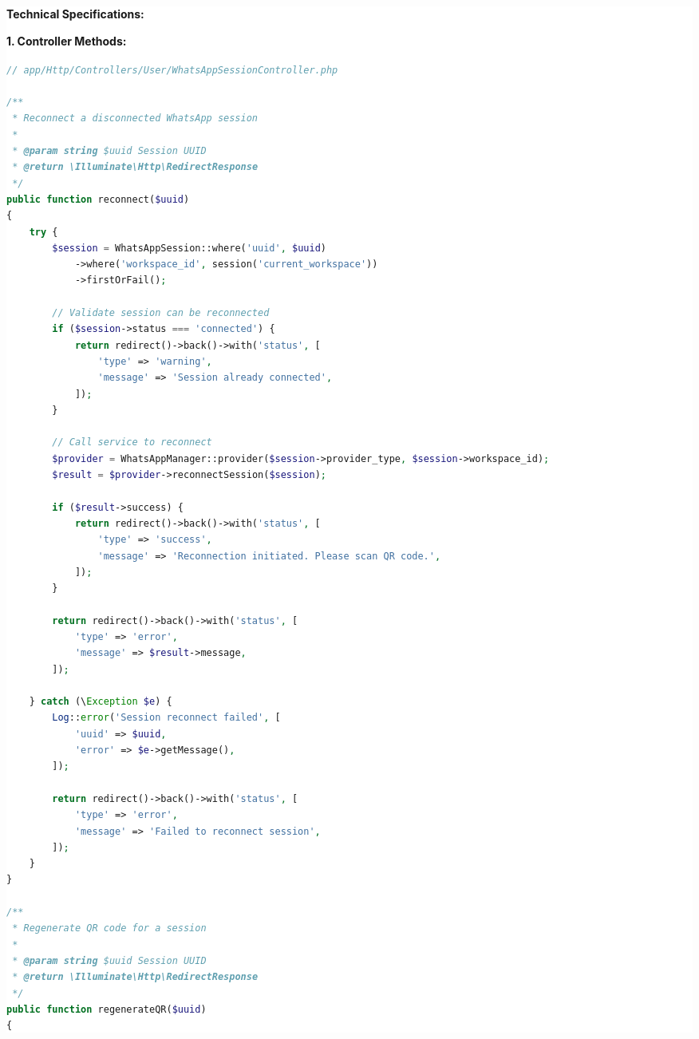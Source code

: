 **Technical Specifications:**

**1. Controller Methods:**
```php
// app/Http/Controllers/User/WhatsAppSessionController.php

/**
 * Reconnect a disconnected WhatsApp session
 * 
 * @param string $uuid Session UUID
 * @return \Illuminate\Http\RedirectResponse
 */
public function reconnect($uuid)
{
    try {
        $session = WhatsAppSession::where('uuid', $uuid)
            ->where('workspace_id', session('current_workspace'))
            ->firstOrFail();
        
        // Validate session can be reconnected
        if ($session->status === 'connected') {
            return redirect()->back()->with('status', [
                'type' => 'warning',
                'message' => 'Session already connected',
            ]);
        }
        
        // Call service to reconnect
        $provider = WhatsAppManager::provider($session->provider_type, $session->workspace_id);
        $result = $provider->reconnectSession($session);
        
        if ($result->success) {
            return redirect()->back()->with('status', [
                'type' => 'success',
                'message' => 'Reconnection initiated. Please scan QR code.',
            ]);
        }
        
        return redirect()->back()->with('status', [
            'type' => 'error',
            'message' => $result->message,
        ]);
        
    } catch (\Exception $e) {
        Log::error('Session reconnect failed', [
            'uuid' => $uuid,
            'error' => $e->getMessage(),
        ]);
        
        return redirect()->back()->with('status', [
            'type' => 'error',
            'message' => 'Failed to reconnect session',
        ]);
    }
}

/**
 * Regenerate QR code for a session
 * 
 * @param string $uuid Session UUID
 * @return \Illuminate\Http\RedirectResponse
 */
public function regenerateQR($uuid)
{
```